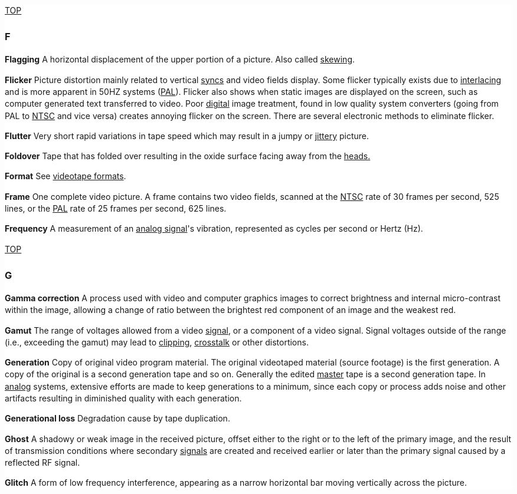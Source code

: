 [TOP](#index)

### **<a id="flag" name="flag"></a>F**

**Flagging** A horizontal displacement of the upper portion of a picture. Also called [skewing](#skew).

**Flicker** Picture distortion mainly related to vertical [syncs](#sync) and video fields display. Some flicker typically exists due to [interlacing](#inter) and is more apparent in 50HZ systems ([PAL](#pal)). Flicker also shows when static images are displayed on the screen, such as computer generated text transferred to video. Poor [digital](#digi) image treatment, found in low quality system converters (going from PAL to [NTSC](#ntsc) and vice versa) creates annoying flicker on the screen. There are several electronic methods to eliminate flicker.

**Flutter** Very short rapid variations in tape speed which may result in a jumpy or [jittery](#jitt) picture.

**<a id="fold" name="fold"></a>Foldover** Tape that has folded over resulting in the oxide surface facing away from the [heads.](#head)

**<a id="form" name="form"></a>Format** See [videotape formats](#vidf).

<a id="fram" name="fram"></a>**Frame** One complete video picture. A frame contains two video fields, scanned at the [NTSC](#ntsc) rate of 30 frames per second, 525 lines, or the [PAL](#pal) rate of 25 frames per second, 625 lines.

**Frequency** A measurement of an [analog signal](#anal)'s vibration, represented as cycles per second or Hertz (Hz).

[TOP](#index)

### **<a id="gamm" name="gamm"></a>G**

**Gamma correction** A process used with video and computer graphics images to correct brightness and internal micro-contrast within the image, allowing a change of ratio between the brightest red component of an image and the weakest red.

**Gamut** The range of voltages allowed from a video [signal](#sign), or a component of a video signal. Signal voltages outside of the range (i.e., exceeding the gamut) may lead to [clipping](#clip), [crosstalk](#cross) or other distortions.

**<a id="gene" name="gene"></a>Generation** Copy of original video program material. The original videotaped material (source footage) is the first generation. A copy of the original is a second generation tape and so on. Generally the edited [master](#mast) tape is a second generation tape. In [analog](#anal) systems, extensive efforts are made to keep generations to a minimum, since each copy or process adds noise and other artifacts resulting in diminished quality with each generation.

**Generational loss** Degradation cause by tape duplication.

**<a id="ghos" name="ghos"></a>Ghost** A shadowy or weak image in the received picture, offset either to the right or to the left of the primary image, and the result of transmission conditions where secondary [signals](#sign) are created and received earlier or later than the primary signal caused by a reflected RF signal.

**Glitch** A form of low frequency interference, appearing as a narrow horizontal bar moving vertically across the picture.
